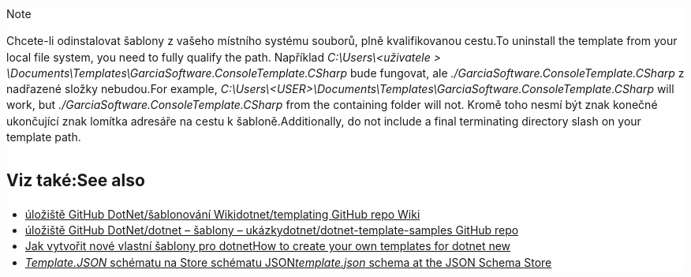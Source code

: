 > [!NOTE]
> <span data-ttu-id="cee6c-218">Chcete-li odinstalovat šablony z vašeho místního systému souborů, plně kvalifikovanou cestu.</span><span class="sxs-lookup"><span data-stu-id="cee6c-218">To uninstall the template from your local file system, you need to fully qualify the path.</span></span> <span data-ttu-id="cee6c-219">Například *C:\Users\\\<uživatele > \Documents\Templates\GarciaSoftware.ConsoleTemplate.CSharp* bude fungovat, ale *./GarciaSoftware.ConsoleTemplate.CSharp* z nadřazené složky nebudou.</span><span class="sxs-lookup"><span data-stu-id="cee6c-219">For example, *C:\Users\\\<USER>\Documents\Templates\GarciaSoftware.ConsoleTemplate.CSharp* will work, but *./GarciaSoftware.ConsoleTemplate.CSharp* from the containing folder will not.</span></span>
> <span data-ttu-id="cee6c-220">Kromě toho nesmí být znak konečné ukončující znak lomítka adresáře na cestu k šabloně.</span><span class="sxs-lookup"><span data-stu-id="cee6c-220">Additionally, do not include a final terminating directory slash on your template path.</span></span>

## <a name="see-also"></a><span data-ttu-id="cee6c-221">Viz také:</span><span class="sxs-lookup"><span data-stu-id="cee6c-221">See also</span></span>

- [<span data-ttu-id="cee6c-222">úložiště GitHub DotNet/šablonování Wiki</span><span class="sxs-lookup"><span data-stu-id="cee6c-222">dotnet/templating GitHub repo Wiki</span></span>](https://github.com/dotnet/templating/wiki)
- [<span data-ttu-id="cee6c-223">úložiště GitHub DotNet/dotnet – šablony – ukázky</span><span class="sxs-lookup"><span data-stu-id="cee6c-223">dotnet/dotnet-template-samples GitHub repo</span></span>](https://github.com/dotnet/dotnet-template-samples)
- [<span data-ttu-id="cee6c-224">Jak vytvořit nové vlastní šablony pro dotnet</span><span class="sxs-lookup"><span data-stu-id="cee6c-224">How to create your own templates for dotnet new</span></span>](https://blogs.msdn.microsoft.com/dotnet/2017/04/02/how-to-create-your-own-templates-for-dotnet-new/)
- [<span data-ttu-id="cee6c-225">*Template.JSON* schématu na Store schématu JSON</span><span class="sxs-lookup"><span data-stu-id="cee6c-225">*template.json* schema at the JSON Schema Store</span></span>](http://json.schemastore.org/template)
